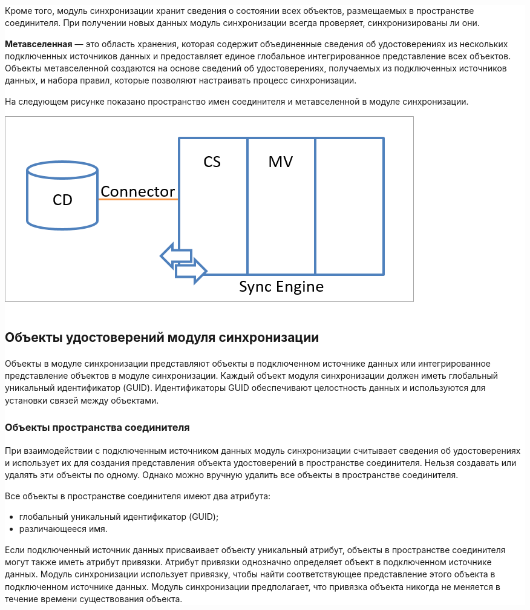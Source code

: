 Кроме того, модуль синхронизации хранит сведения о состоянии всех объектов, размещаемых в пространстве соединителя. При получении новых данных модуль синхронизации всегда проверяет, синхронизированы ли они.

**Метавселенная** — это область хранения, которая содержит объединенные сведения об удостоверениях из нескольких подключенных источников данных и предоставляет единое глобальное интегрированное представление всех объектов. Объекты метавселенной создаются на основе сведений об удостоверениях, получаемых из подключенных источников данных, и набора правил, которые позволяют настраивать процесс синхронизации.

На следующем рисунке показано пространство имен соединителя и метавселенной в модуле синхронизации.

![Арх2](./media/active-directory-aadconnectsync-understanding-architecture/arch2.png)

## Объекты удостоверений модуля синхронизации
Объекты в модуле синхронизации представляют объекты в подключенном источнике данных или интегрированное представление объектов в модуле синхронизации. Каждый объект модуля синхронизации должен иметь глобальный уникальный идентификатор (GUID). Идентификаторы GUID обеспечивают целостность данных и используются для установки связей между объектами.

### Объекты пространства соединителя
При взаимодействии с подключенным источником данных модуль синхронизации считывает сведения об удостоверениях и использует их для создания представления объекта удостоверений в пространстве соединителя. Нельзя создавать или удалять эти объекты по одному. Однако можно вручную удалить все объекты в пространстве соединителя.

Все объекты в пространстве соединителя имеют два атрибута:

- глобальный уникальный идентификатор (GUID);
- различающееся имя.

Если подключенный источник данных присваивает объекту уникальный атрибут, объекты в пространстве соединителя могут также иметь атрибут привязки. Атрибут привязки однозначно определяет объект в подключенном источнике данных. Модуль синхронизации использует привязку, чтобы найти соответствующее представление этого объекта в подключенном источнике данных. Модуль синхронизации предполагает, что привязка объекта никогда не меняется в течение времени существования объекта.

